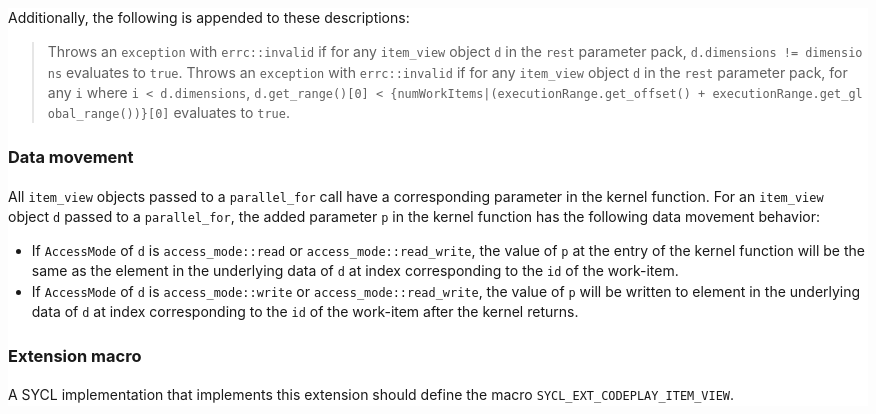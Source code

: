Additionally, the following is appended to these descriptions:

> Throws an `exception` with `errc::invalid` if for any `item_view` object `d`
> in the `rest` parameter pack, `d.dimensions != dimensions` evaluates to
> `true`.
> Throws an `exception` with `errc::invalid` if for any `item_view` object `d`
> in the `rest` parameter pack, for any `i` where `i < d.dimensions`,
> `d.get_range()[0] < {numWorkItems|(executionRange.get_offset() + executionRange.get_global_range())}[0]`
> evaluates to `true`.

### Data movement

All `item_view` objects passed to a `parallel_for` call have a corresponding
parameter in the kernel function. For an `item_view` object `d` passed to a
`parallel_for`, the added parameter `p` in the kernel function has the following
data movement behavior:

* If `AccessMode` of `d` is `access_mode::read` or `access_mode::read_write`,
  the value of `p` at the entry of the kernel function will be the same as the
  element in the underlying data of `d` at index corresponding to the `id` of
  the work-item.
* If `AccessMode` of `d` is `access_mode::write` or `access_mode::read_write`,
  the value of `p` will be written to element in the underlying data of `d` at
  index corresponding to the `id` of the work-item after the kernel returns.

### Extension macro

A SYCL implementation that implements this extension should define the macro
`SYCL_EXT_CODEPLAY_ITEM_VIEW`.
